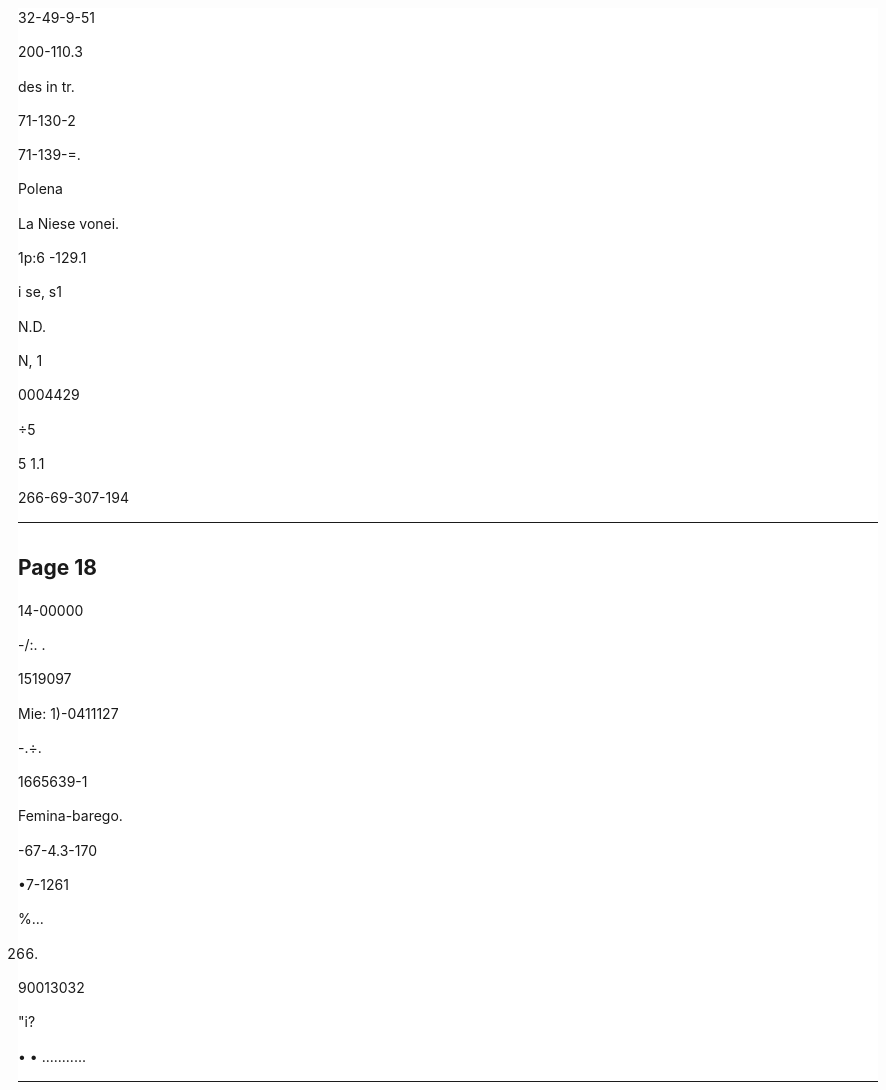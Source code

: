 32-49-9-51

200-110.3

des in tr.

71-130-2

71-139-=.

Polena

La Niese vonei.

1p:6 -129.1

i se, s1

N.D.

N, 1

0004429

÷5

5 1.1

266-69-307-194

---

## Page 18

14-00000

-/:. .

1519097

Mie: 1)-0411127

-.÷.

1665639-1

Femina-barego.

-67-4.3-170

•7-1261

%...

266.

90013032

"i?

• • ...........

---
